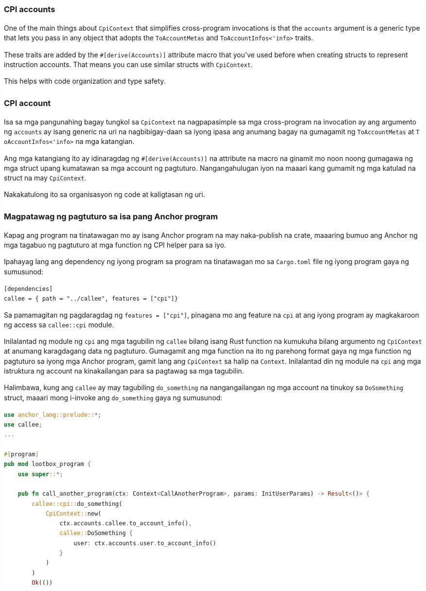 ### CPI accounts

One of the main things about `CpiContext` that simplifies cross-program invocations is that the `accounts` argument is a generic type that lets you pass in any object that adopts the `ToAccountMetas` and `ToAccountInfos<'info>` traits.

These traits are added by the `#[derive(Accounts)]` attribute macro that you've used before when creating structs to represent instruction accounts. That means you can use similar structs with `CpiContext`.

This helps with code organization and type safety.

### CPI account

Isa sa mga pangunahing bagay tungkol sa `CpiContext` na nagpapasimple sa mga cross-program na invocation ay ang argumento ng `accounts` ay isang generic na uri na nagbibigay-daan sa iyong ipasa ang anumang bagay na gumagamit ng `ToAccountMetas` at `ToAccountInfos<'info>` na mga katangian.

Ang mga katangiang ito ay idinaragdag ng `#[derive(Accounts)]` na attribute na macro na ginamit mo noon noong gumagawa ng mga struct upang kumatawan sa mga account ng pagtuturo. Nangangahulugan iyon na maaari kang gumamit ng mga katulad na struct na may `CpiContext`.

Nakakatulong ito sa organisasyon ng code at kaligtasan ng uri.

### Magpatawag ng pagtuturo sa isa pang Anchor program

Kapag ang program na tinatawagan mo ay isang Anchor program na may naka-publish na crate, maaaring bumuo ang Anchor ng mga tagabuo ng pagtuturo at mga function ng CPI helper para sa iyo.

Ipahayag lang ang dependency ng iyong program sa program na tinatawagan mo sa `Cargo.toml` file ng iyong program gaya ng sumusunod:

```
[dependencies]
callee = { path = "../callee", features = ["cpi"]}
```

Sa pamamagitan ng pagdaragdag ng `features = ["cpi"]`, pinagana mo ang feature na `cpi` at ang iyong program ay magkakaroon ng access sa `callee::cpi` module.

Inilalantad ng module ng `cpi` ang mga tagubilin ng `callee` bilang isang Rust function na kumukuha bilang argumento ng `CpiContext` at anumang karagdagang data ng pagtuturo. Gumagamit ang mga function na ito ng parehong format gaya ng mga function ng pagtuturo sa iyong mga Anchor program, gamit lang ang `CpiContext` sa halip na `Context`. Inilalantad din ng module na `cpi` ang mga istruktura ng account na kinakailangan para sa pagtawag sa mga tagubilin.

Halimbawa, kung ang `callee` ay may tagubiling `do_something` na nangangailangan ng mga account na tinukoy sa `DoSomething` struct, maaari mong i-invoke ang `do_something` gaya ng sumusunod:

```rust
use anchor_lang::prelude::*;
use callee;
...

#[program]
pub mod lootbox_program {
    use super::*;

    pub fn call_another_program(ctx: Context<CallAnotherProgram>, params: InitUserParams) -> Result<()> {
        callee::cpi::do_something(
            CpiContext::new(
                ctx.accounts.callee.to_account_info(),
                callee::DoSomething {
                    user: ctx.accounts.user.to_account_info()
                }
            )
        )
        Ok(())
```